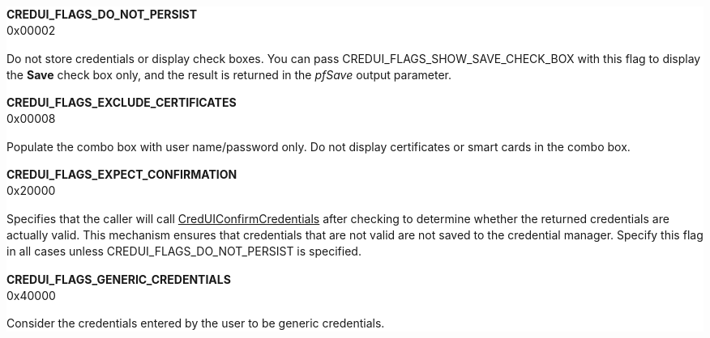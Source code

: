 </td>
</tr>
<tr>
<td width="40%"><a id="CREDUI_FLAGS_DO_NOT_PERSIST"></a><a id="credui_flags_do_not_persist"></a><dl>
<dt><b>CREDUI_FLAGS_DO_NOT_PERSIST</b></dt>
<dt>0x00002</dt>
</dl>
</td>
<td width="60%">
Do not store credentials or display check boxes. You can pass CREDUI_FLAGS_SHOW_SAVE_CHECK_BOX with this flag to display the <b>Save</b> check box only, and the result is returned in the <i>pfSave</i> output parameter.

</td>
</tr>
<tr>
<td width="40%"><a id="CREDUI_FLAGS_EXCLUDE_CERTIFICATES"></a><a id="credui_flags_exclude_certificates"></a><dl>
<dt><b>CREDUI_FLAGS_EXCLUDE_CERTIFICATES</b></dt>
<dt>0x00008</dt>
</dl>
</td>
<td width="60%">
Populate the combo box with user name/password only. Do not display certificates or smart cards in the combo box.

</td>
</tr>
<tr>
<td width="40%"><a id="CREDUI_FLAGS_EXPECT_CONFIRMATION"></a><a id="credui_flags_expect_confirmation"></a><dl>
<dt><b>CREDUI_FLAGS_EXPECT_CONFIRMATION</b></dt>
<dt>0x20000</dt>
</dl>
</td>
<td width="60%">
Specifies that the caller will call <a href="/windows/desktop/api/wincred/nf-wincred-creduiconfirmcredentialsa">CredUIConfirmCredentials</a> after checking to determine whether the returned credentials are actually valid. This mechanism ensures that credentials that are not valid are not saved to the credential manager. Specify this flag in all cases unless CREDUI_FLAGS_DO_NOT_PERSIST is specified.

</td>
</tr>
<tr>
<td width="40%"><a id="CREDUI_FLAGS_GENERIC_CREDENTIALS"></a><a id="credui_flags_generic_credentials"></a><dl>
<dt><b>CREDUI_FLAGS_GENERIC_CREDENTIALS</b></dt>
<dt>0x40000</dt>
</dl>
</td>
<td width="60%">
Consider the credentials entered by the user to be generic credentials.
